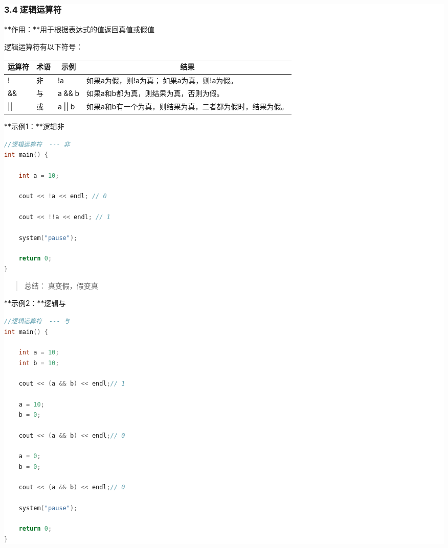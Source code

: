 









### 3.4 逻辑运算符

**作用：**用于根据表达式的值返回真值或假值

逻辑运算符有以下符号：

| **运算符** | **术语** | **示例**   | **结果**                        |
| ------- | ------ | -------- | ----------------------------- |
| !       | 非      | !a       | 如果a为假，则!a为真；  如果a为真，则!a为假。    |
| &&      | 与      | a && b   | 如果a和b都为真，则结果为真，否则为假。          |
| \|\|    | 或      | a \|\| b | 如果a和b有一个为真，则结果为真，二者都为假时，结果为假。 |

**示例1：**逻辑非

```C++
//逻辑运算符  --- 非
int main() {

	int a = 10;

	cout << !a << endl; // 0

	cout << !!a << endl; // 1

	system("pause");

	return 0;
}
```

> 总结： 真变假，假变真





**示例2：**逻辑与

```C++
//逻辑运算符  --- 与
int main() {

	int a = 10;
	int b = 10;

	cout << (a && b) << endl;// 1

	a = 10;
	b = 0;

	cout << (a && b) << endl;// 0 

	a = 0;
	b = 0;

	cout << (a && b) << endl;// 0

	system("pause");

	return 0;
}
```